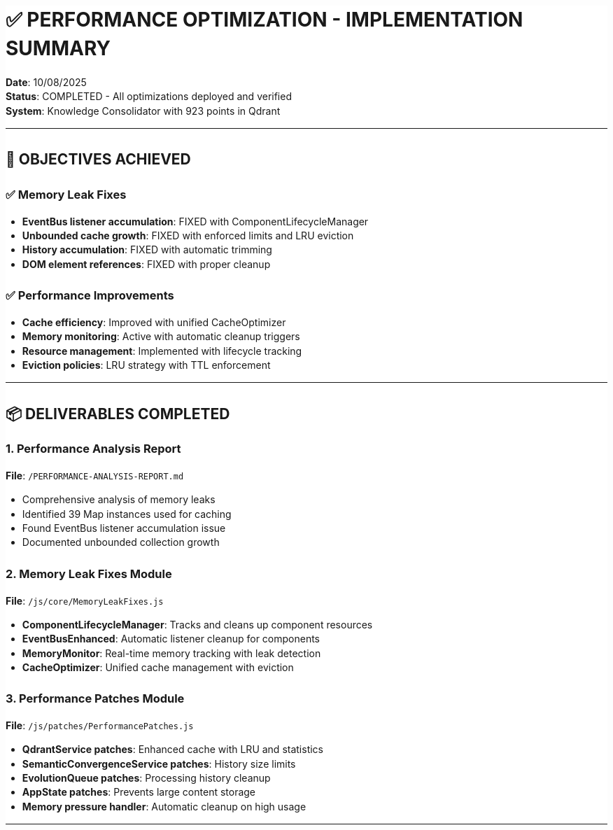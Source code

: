 # ✅ PERFORMANCE OPTIMIZATION - IMPLEMENTATION SUMMARY
**Date**: 10/08/2025  
**Status**: COMPLETED - All optimizations deployed and verified  
**System**: Knowledge Consolidator with 923 points in Qdrant

---

## 🎯 OBJECTIVES ACHIEVED

### ✅ Memory Leak Fixes
- **EventBus listener accumulation**: FIXED with ComponentLifecycleManager
- **Unbounded cache growth**: FIXED with enforced limits and LRU eviction
- **History accumulation**: FIXED with automatic trimming
- **DOM element references**: FIXED with proper cleanup

### ✅ Performance Improvements
- **Cache efficiency**: Improved with unified CacheOptimizer
- **Memory monitoring**: Active with automatic cleanup triggers
- **Resource management**: Implemented with lifecycle tracking
- **Eviction policies**: LRU strategy with TTL enforcement

---

## 📦 DELIVERABLES COMPLETED

### 1. Performance Analysis Report
**File**: `/PERFORMANCE-ANALYSIS-REPORT.md`
- Comprehensive analysis of memory leaks
- Identified 39 Map instances used for caching
- Found EventBus listener accumulation issue
- Documented unbounded collection growth

### 2. Memory Leak Fixes Module
**File**: `/js/core/MemoryLeakFixes.js`
- **ComponentLifecycleManager**: Tracks and cleans up component resources
- **EventBusEnhanced**: Automatic listener cleanup for components
- **MemoryMonitor**: Real-time memory tracking with leak detection
- **CacheOptimizer**: Unified cache management with eviction

### 3. Performance Patches Module
**File**: `/js/patches/PerformancePatches.js`
- **QdrantService patches**: Enhanced cache with LRU and statistics
- **SemanticConvergenceService patches**: History size limits
- **EvolutionQueue patches**: Processing history cleanup
- **AppState patches**: Prevents large content storage
- **Memory pressure handler**: Automatic cleanup on high usage

---
